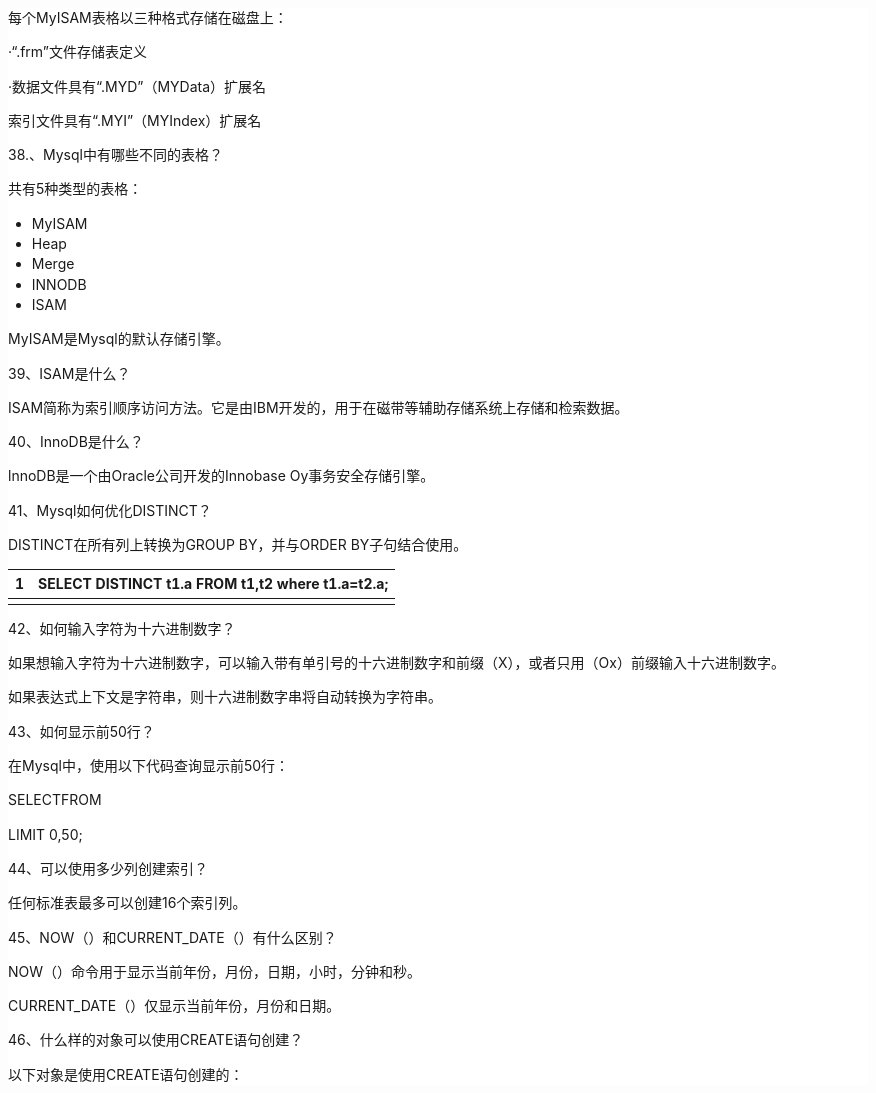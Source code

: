 每个MyISAM表格以三种格式存储在磁盘上：

·“.frm”文件存储表定义

·数据文件具有“.MYD”（MYData）扩展名

索引文件具有“.MYI”（MYIndex）扩展名

 38.、Mysql中有哪些不同的表格？

共有5种类型的表格：

- MyISAM
- Heap
- Merge
- INNODB
- ISAM

MyISAM是Mysql的默认存储引擎。

 39、ISAM是什么？

ISAM简称为索引顺序访问方法。它是由IBM开发的，用于在磁带等辅助存储系统上存储和检索数据。

 40、InnoDB是什么？

lnnoDB是一个由Oracle公司开发的Innobase Oy事务安全存储引擎。

 41、Mysql如何优化DISTINCT？

DISTINCT在所有列上转换为GROUP BY，并与ORDER BY子句结合使用。

| 1    | SELECT DISTINCT t1.a FROM t1,t2 where t1.a=t2.a; |
| ---- | ------------------------------------------------ |
|      |                                                  |

42、如何输入字符为十六进制数字？

如果想输入字符为十六进制数字，可以输入带有单引号的十六进制数字和前缀（X），或者只用（Ox）前缀输入十六进制数字。

如果表达式上下文是字符串，则十六进制数字串将自动转换为字符串。

 43、如何显示前50行？

在Mysql中，使用以下代码查询显示前50行：

SELECTFROM

LIMIT 0,50;

 44、可以使用多少列创建索引？

任何标准表最多可以创建16个索引列。

 45、NOW（）和CURRENT_DATE（）有什么区别？

NOW（）命令用于显示当前年份，月份，日期，小时，分钟和秒。

CURRENT_DATE（）仅显示当前年份，月份和日期。

 46、什么样的对象可以使用CREATE语句创建？

以下对象是使用CREATE语句创建的：
